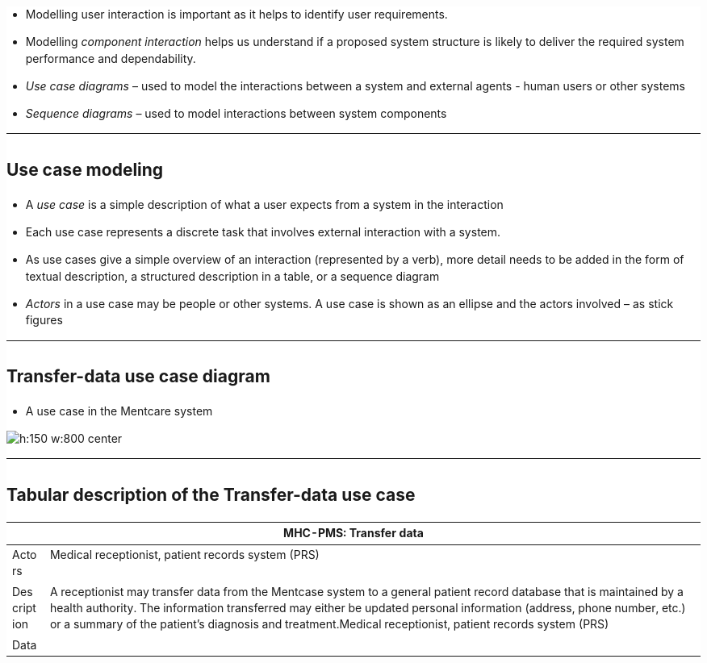 - Modelling user interaction is important as it helps to identify user requirements. 

- Modelling *component interaction* helps us understand if a proposed system structure is likely to deliver the required system performance and dependability. 

- *Use case diagrams* – used to model the interactions between a system and external agents - human users or other systems

- *Sequence diagrams* – used to model interactions between system components

---

## Use case modeling

- A *use case* is a simple description of what a user expects from a system in the interaction

- Each use case represents a discrete task that involves external interaction with a system.

- As use cases give a simple overview of an interaction (represented by a verb), more detail needs to be added in the form of textual description, a structured description in a table, or a sequence diagram

- *Actors* in a use case may be people or other systems.
A use case is shown as an ellipse and the actors involved – as stick figures

---

## Transfer-data use case diagram 

- A use case in the Mentcare system

![h:150 w:800 center](../../figures/mentcare_usescase1.svg)

---

## Tabular description of the  Transfer-data use case 

<table>
    <thead>
        <tr>
            <th colspan=2>MHC-PMS: Transfer data</th>
        </tr>
    </thead>
    <tbody>
        <tr>
            <td>
             Actors
            </td>
            <td>
            Medical receptionist, patient records system (PRS)
            </td>
        </tr>
        <tr>
            <td>
             Description
            </td>
            <td>
            A receptionist may transfer data from the Mentcase system to a general patient record database that is maintained by a health authority. The information transferred may either be updated personal information (address, phone number, etc.) or a summary of the patient’s diagnosis and treatment.Medical receptionist, patient records system (PRS)
            </td>
        </tr>
        <tr>
            <td>
             Data
